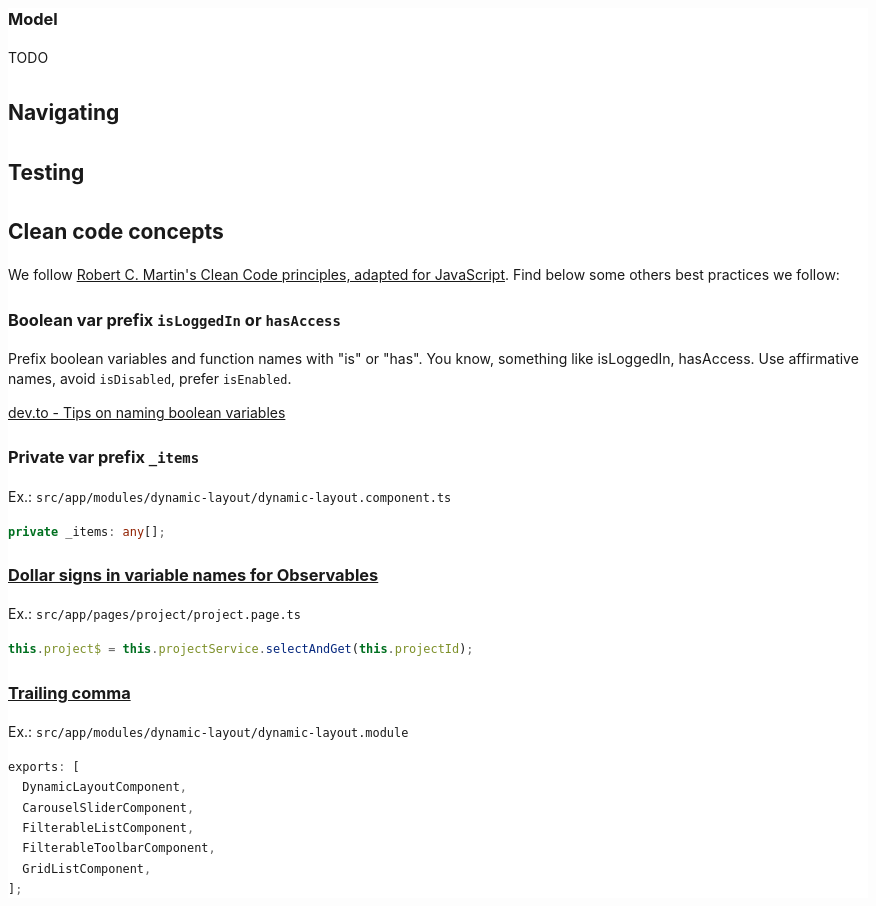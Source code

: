 ### Model

TODO

## Navigating

## Testing

## Clean code concepts

We follow [Robert C. Martin's Clean Code principles, adapted for JavaScript](https://github.com/ryanmcdermott/clean-code-javascript). Find below some others best practices we follow:

### Boolean var prefix `isLoggedIn` or `hasAccess`

Prefix boolean variables and function names with "is" or "has". You know, something like isLoggedIn, hasAccess.
Use affirmative names, avoid `isDisabled`, prefer `isEnabled`.

[dev.to - Tips on naming boolean variables](https://dev.to/michi/tips-on-naming-boolean-variables-cleaner-code-35ig)

### Private var prefix `_items`

Ex.: `src/app/modules/dynamic-layout/dynamic-layout.component.ts`

```typescript
private _items: any[];
```

### [Dollar signs in variable names for Observables](https://angular.io/guide/rx-library#naming-conventions-for-observables)

Ex.: `src/app/pages/project/project.page.ts`

```typescript
this.project$ = this.projectService.selectAndGet(this.projectId);
```

### [Trailing comma](https://recology.info/2019/02/trailing-commas/)

Ex.: `src/app/modules/dynamic-layout/dynamic-layout.module`

```typescript
exports: [
  DynamicLayoutComponent,
  CarouselSliderComponent,
  FilterableListComponent,
  FilterableToolbarComponent,
  GridListComponent,
];
```
